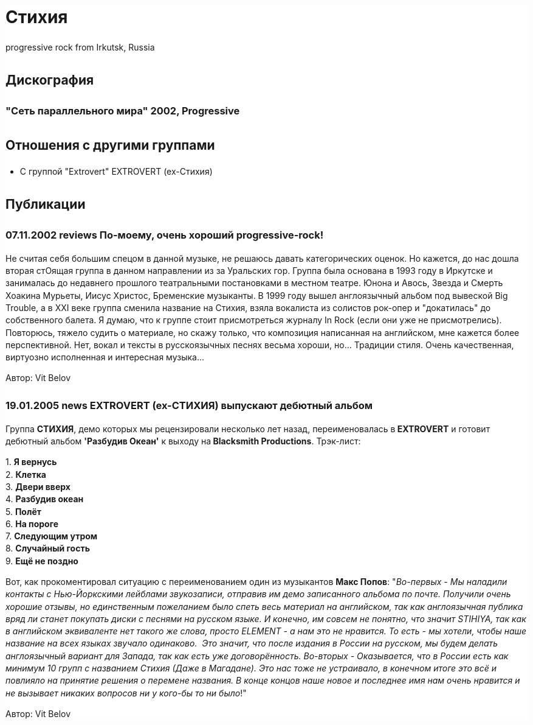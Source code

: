 # Стихия

progressive rock from Irkutsk, Russia

## Дискография

### "Сеть параллельного мира" 2002, Progressive




## Отношения с другими группами

* C группой "Extrovert" EXTROVERT (ex-Стихия)

## Публикации

### 07.11.2002 reviews По-моему, очень хороший progressive-rock!

<p>Не считая себя большим спецом в данной музыке, не решаюсь давать категорических оценок. Но кажется, до нас дошла вторая стОящая группа в данном направлении из за Уральских гор. Группа была основана в 1993 году в Иркутске и занималась до недавнего прошлого театральными постановками в местном театре. Юнона и Авось, Звезда и Смерть Хоакина Мурьеты, Иисус Христос, Бременские музыканты. В 1999 году вышел англоязычный альбом под вывеской Big Trouble, а в XXI веке группа сменила название на Стихия, взяла вокалиста из солистов рок-опер и "докатилась" до собственного балета. Я думаю, что к группе стоит присмотреться журналу In Rock (если они уже не присмотрелись). Повторюсь, тяжело судить о материале, но скажу только, что композиция написанная на английском, мне кажется более перспективной. Нет, вокал и тексты в русскоязычных песнях весьма хороши, но... Традиции стиля. Очень качественная, виртуозно исполненная и интересная музыка...</p>

Автор: Vit Belov

### 19.01.2005 news EXTROVERT (ex-СТИХИЯ) выпускают дебютный альбом

<P>Группа <STRONG>СТИХИЯ</STRONG>, демо которых мы рецензировали несколько лет назад, переименовалась в<STRONG> EXTROVERT</STRONG> и готовит дебютный альбом <STRONG>'Разбудив Океан'</STRONG> к выходу на<STRONG> Blacksmith Productions</STRONG>. Трэк-лист:</P>
<P>1. <STRONG>Я вернусь</STRONG><BR>2. <STRONG>Клетка<BR></STRONG>3. <STRONG>Двери вверх<BR></STRONG>4. <STRONG>Разбудив океан</STRONG><BR>5. <STRONG>Полёт<BR></STRONG>6. <STRONG>На пороге</STRONG><BR>7. <STRONG>Следующим утром</STRONG><BR>8. <STRONG>Случайный гость</STRONG><BR>9. <STRONG>Ещё не поздно</STRONG></P>
<P>Вот, как прокоментировал ситуацию с переименованием один из музыкантов <STRONG>Макс Попов</STRONG>: "<EM>Во-первых - Мы наладили контакты с Нью-Йоркскими лейблами звукозаписи, отправив им демо записанного альбома по почте. Получили очень хорошие отзывы, но единственным пожеланием было спеть весь материал на английском, так как англоязычная публика вряд ли станет покупать диски с песнями на русском языке. И конечно, им совсем не понятно, что значит STIHIYA, так как в английском эквиваленте нет такого же слова, просто ELEMENT - а нам это не нравится. То есть - мы хотели, чтобы наше название на всех языках звучало одинаково.&nbsp; Это значит, что после издания в России на русском, мы будем делать англоязычный вариант для Запада, так как есть уже договорённость. Во-вторых - Оказывается, что в России есть как минимум 10 групп с названием Стихия (Даже в Магадане). Это нас тоже не устраивало, в конечном итоге это всё и повлияло на принятие решения о перемене названия. В конце концов наше новое и последнее имя нам очень нравится и не вызывает никаких вопросов ни у кого-бы то ни было</EM>!"</P>
Автор: Vit Belov
